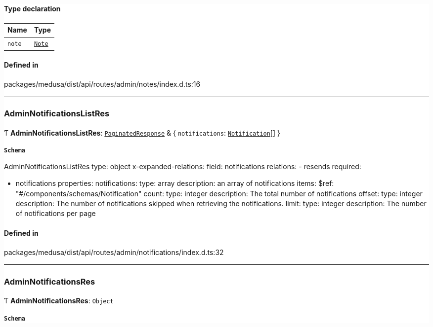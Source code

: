 #### Type declaration

| Name | Type |
| :------ | :------ |
| `note` | [`Note`](../classes/internal-8.internal.Note.md) |

#### Defined in

packages/medusa/dist/api/routes/admin/notes/index.d.ts:16

___

### AdminNotificationsListRes

Ƭ **AdminNotificationsListRes**: [`PaginatedResponse`](internal-8.md#paginatedresponse) & { `notifications`: [`Notification`](../classes/internal-8.internal.Notification.md)[]  }

**`Schema`**

AdminNotificationsListRes
type: object
x-expanded-relations:
  field: notifications
  relations:
    - resends
required:
  - notifications
properties:
  notifications:
    type: array
    description: an array of notifications
    items:
      $ref: "#/components/schemas/Notification"
  count:
    type: integer
    description: The total number of notifications
  offset:
    type: integer
    description: The number of notifications skipped when retrieving the notifications.
  limit:
    type: integer
    description: The number of notifications per page

#### Defined in

packages/medusa/dist/api/routes/admin/notifications/index.d.ts:32

___

### AdminNotificationsRes

Ƭ **AdminNotificationsRes**: `Object`

**`Schema`**
